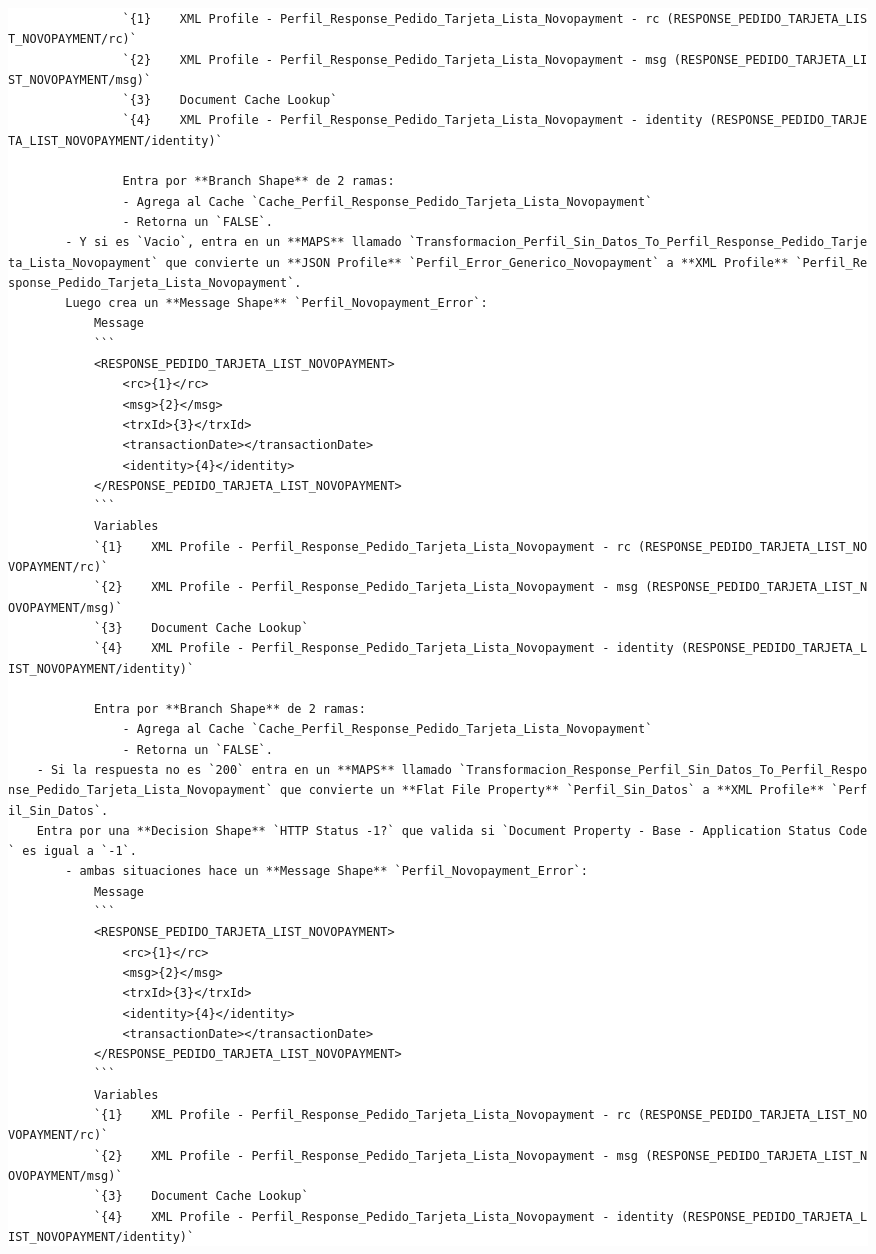                     `{1}	XML Profile - Perfil_Response_Pedido_Tarjeta_Lista_Novopayment - rc (RESPONSE_PEDIDO_TARJETA_LIST_NOVOPAYMENT/rc)`
                    `{2}	XML Profile - Perfil_Response_Pedido_Tarjeta_Lista_Novopayment - msg (RESPONSE_PEDIDO_TARJETA_LIST_NOVOPAYMENT/msg)`
                    `{3}	Document Cache Lookup`
                    `{4}	XML Profile - Perfil_Response_Pedido_Tarjeta_Lista_Novopayment - identity (RESPONSE_PEDIDO_TARJETA_LIST_NOVOPAYMENT/identity)`

                    Entra por **Branch Shape** de 2 ramas:
                    - Agrega al Cache `Cache_Perfil_Response_Pedido_Tarjeta_Lista_Novopayment`
                    - Retorna un `FALSE`. 
            - Y si es `Vacio`, entra en un **MAPS** llamado `Transformacion_Perfil_Sin_Datos_To_Perfil_Response_Pedido_Tarjeta_Lista_Novopayment` que convierte un **JSON Profile** `Perfil_Error_Generico_Novopayment` a **XML Profile** `Perfil_Response_Pedido_Tarjeta_Lista_Novopayment`.
            Luego crea un **Message Shape** `Perfil_Novopayment_Error`:
                Message
                ```
                <RESPONSE_PEDIDO_TARJETA_LIST_NOVOPAYMENT>
                    <rc>{1}</rc>
                    <msg>{2}</msg>
                    <trxId>{3}</trxId>
                    <transactionDate></transactionDate>
                    <identity>{4}</identity>
                </RESPONSE_PEDIDO_TARJETA_LIST_NOVOPAYMENT>
                ```
                Variables
                `{1}	XML Profile - Perfil_Response_Pedido_Tarjeta_Lista_Novopayment - rc (RESPONSE_PEDIDO_TARJETA_LIST_NOVOPAYMENT/rc)`
                `{2}	XML Profile - Perfil_Response_Pedido_Tarjeta_Lista_Novopayment - msg (RESPONSE_PEDIDO_TARJETA_LIST_NOVOPAYMENT/msg)`
                `{3}	Document Cache Lookup`
                `{4}	XML Profile - Perfil_Response_Pedido_Tarjeta_Lista_Novopayment - identity (RESPONSE_PEDIDO_TARJETA_LIST_NOVOPAYMENT/identity)`

                Entra por **Branch Shape** de 2 ramas:
                    - Agrega al Cache `Cache_Perfil_Response_Pedido_Tarjeta_Lista_Novopayment`
                    - Retorna un `FALSE`.
        - Si la respuesta no es `200` entra en un **MAPS** llamado `Transformacion_Response_Perfil_Sin_Datos_To_Perfil_Response_Pedido_Tarjeta_Lista_Novopayment` que convierte un **Flat File Property** `Perfil_Sin_Datos` a **XML Profile** `Perfil_Sin_Datos`.
        Entra por una **Decision Shape** `HTTP Status -1?` que valida si `Document Property - Base - Application Status Code` es igual a `-1`.
            - ambas situaciones hace un **Message Shape** `Perfil_Novopayment_Error`:
                Message
                ```
                <RESPONSE_PEDIDO_TARJETA_LIST_NOVOPAYMENT>
                    <rc>{1}</rc>
                    <msg>{2}</msg>
                    <trxId>{3}</trxId>                   
                    <identity>{4}</identity>
                    <transactionDate></transactionDate>
                </RESPONSE_PEDIDO_TARJETA_LIST_NOVOPAYMENT>
                ```
                Variables
                `{1}	XML Profile - Perfil_Response_Pedido_Tarjeta_Lista_Novopayment - rc (RESPONSE_PEDIDO_TARJETA_LIST_NOVOPAYMENT/rc)`
                `{2}	XML Profile - Perfil_Response_Pedido_Tarjeta_Lista_Novopayment - msg (RESPONSE_PEDIDO_TARJETA_LIST_NOVOPAYMENT/msg)`
                `{3}	Document Cache Lookup`
                `{4}	XML Profile - Perfil_Response_Pedido_Tarjeta_Lista_Novopayment - identity (RESPONSE_PEDIDO_TARJETA_LIST_NOVOPAYMENT/identity)`
